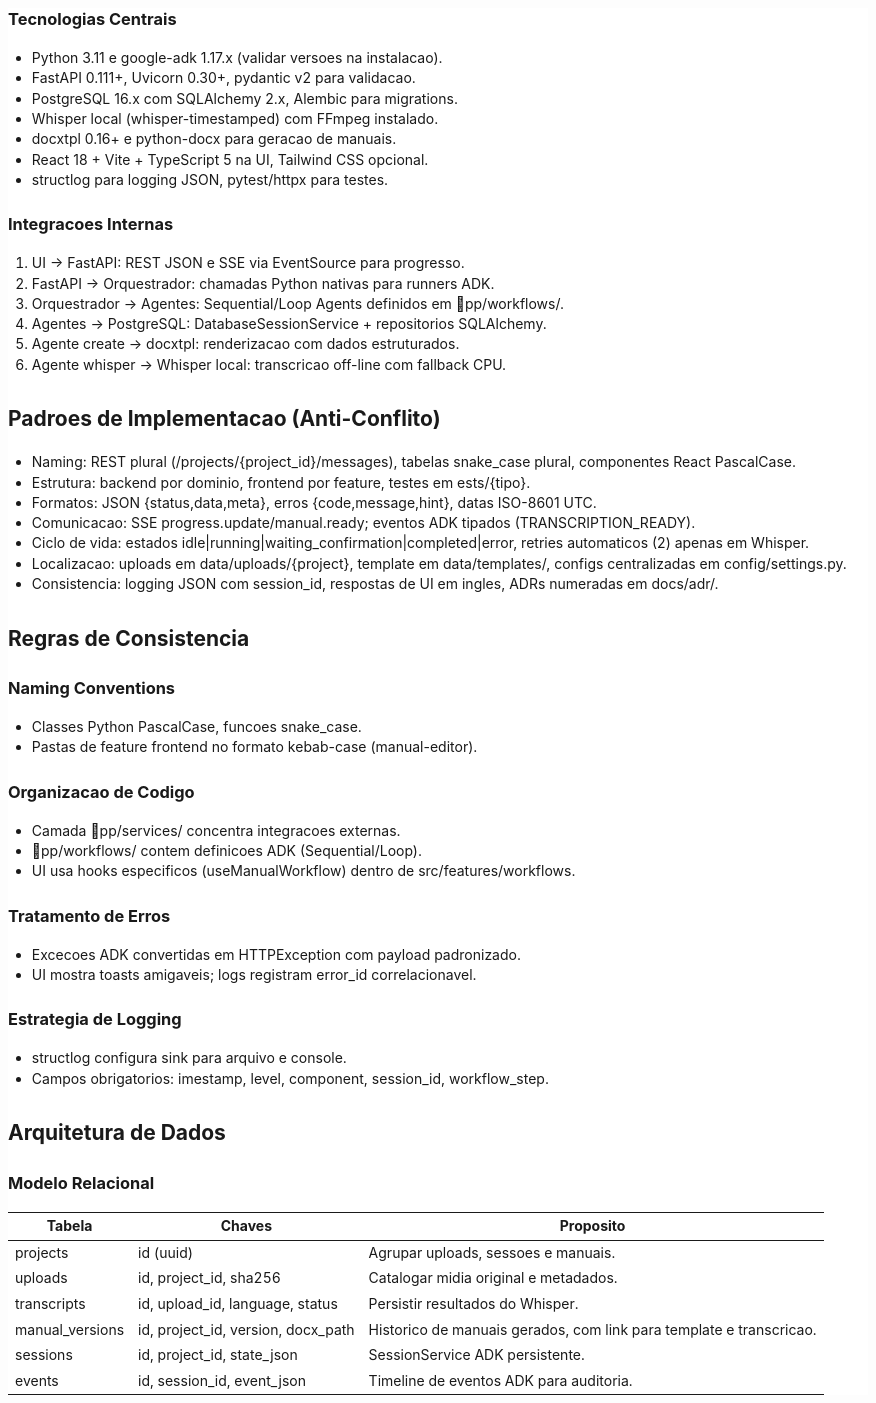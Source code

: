 ### Tecnologias Centrais
- Python 3.11 e google-adk 1.17.x (validar versoes na instalacao).
- FastAPI 0.111+, Uvicorn 0.30+, pydantic v2 para validacao.
- PostgreSQL 16.x com SQLAlchemy 2.x, Alembic para migrations.
- Whisper local (whisper-timestamped) com FFmpeg instalado.
- docxtpl 0.16+ e python-docx para geracao de manuais.
- React 18 + Vite + TypeScript 5 na UI, Tailwind CSS opcional.
- structlog para logging JSON, pytest/httpx para testes.
### Integracoes Internas
1. UI -> FastAPI: REST JSON e SSE via EventSource para progresso.
2. FastAPI -> Orquestrador: chamadas Python nativas para runners ADK.
3. Orquestrador -> Agentes: Sequential/Loop Agents definidos em pp/workflows/.
4. Agentes -> PostgreSQL: DatabaseSessionService + repositorios SQLAlchemy.
5. Agente create -> docxtpl: renderizacao com dados estruturados.
6. Agente whisper -> Whisper local: transcricao off-line com fallback CPU.
## Padroes de Implementacao (Anti-Conflito)
- Naming: REST plural (/projects/{project_id}/messages), tabelas snake_case plural, componentes React PascalCase.
- Estrutura: backend por dominio, frontend por feature, testes em 	ests/{tipo}.
- Formatos: JSON {status,data,meta}, erros {code,message,hint}, datas ISO-8601 UTC.
- Comunicacao: SSE progress.update/manual.ready; eventos ADK tipados (TRANSCRIPTION_READY).
- Ciclo de vida: estados idle|running|waiting_confirmation|completed|error, retries automaticos (2) apenas em Whisper.
- Localizacao: uploads em data/uploads/{project}, template em data/templates/, configs centralizadas em config/settings.py.
- Consistencia: logging JSON com session_id, respostas de UI em ingles, ADRs numeradas em docs/adr/.
## Regras de Consistencia
### Naming Conventions
- Classes Python PascalCase, funcoes snake_case.
- Pastas de feature frontend no formato kebab-case (manual-editor).
### Organizacao de Codigo
- Camada pp/services/ concentra integracoes externas.
- pp/workflows/ contem definicoes ADK (Sequential/Loop).
- UI usa hooks especificos (useManualWorkflow) dentro de src/features/workflows.
### Tratamento de Erros
- Excecoes ADK convertidas em HTTPException com payload padronizado.
- UI mostra toasts amigaveis; logs registram error_id correlacionavel.
### Estrategia de Logging
- structlog configura sink para arquivo e console.
- Campos obrigatorios: 	imestamp, level, component, session_id, workflow_step.
## Arquitetura de Dados
### Modelo Relacional
| Tabela | Chaves | Proposito |
| ------ | ------ | --------- |
| projects | id (uuid) | Agrupar uploads, sessoes e manuais. |
| uploads | id, project_id, sha256 | Catalogar midia original e metadados. |
| transcripts | id, upload_id, language, status | Persistir resultados do Whisper. |
| manual_versions | id, project_id, version, docx_path | Historico de manuais gerados, com link para template e transcricao. |
| sessions | id, project_id, state_json | SessionService ADK persistente. |
| events | id, session_id, event_json | Timeline de eventos ADK para auditoria. |